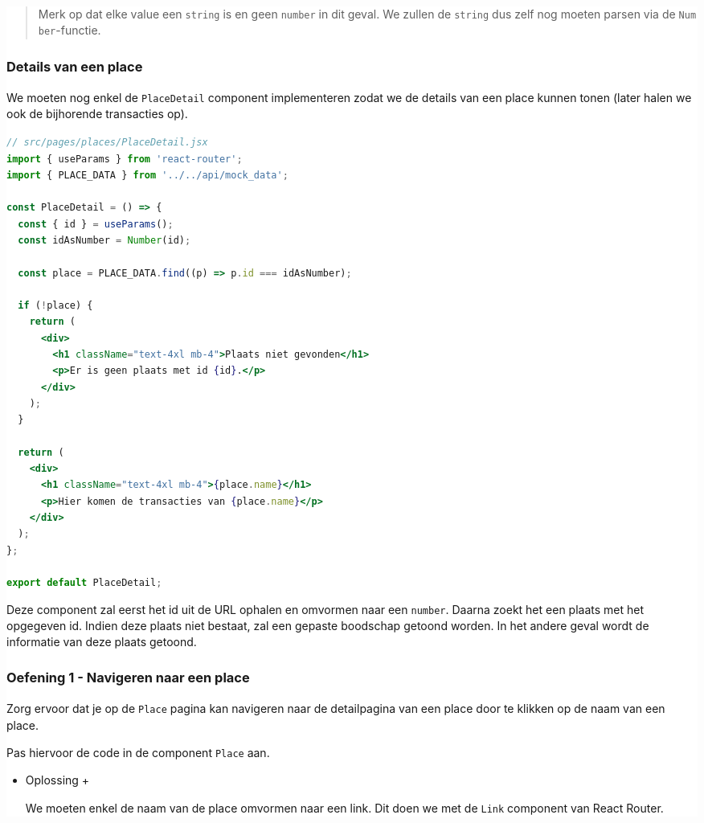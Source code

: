 > Merk op dat elke value een `string` is en geen `number` in dit geval. We zullen de `string` dus zelf nog moeten parsen via de `Number`-functie.

### Details van een place

We moeten nog enkel de `PlaceDetail` component implementeren zodat we de details van een place kunnen tonen (later halen we ook de bijhorende transacties op).

```jsx
// src/pages/places/PlaceDetail.jsx
import { useParams } from 'react-router';
import { PLACE_DATA } from '../../api/mock_data';

const PlaceDetail = () => {
  const { id } = useParams();
  const idAsNumber = Number(id);

  const place = PLACE_DATA.find((p) => p.id === idAsNumber);

  if (!place) {
    return (
      <div>
        <h1 className="text-4xl mb-4">Plaats niet gevonden</h1>
        <p>Er is geen plaats met id {id}.</p>
      </div>
    );
  }

  return (
    <div>
      <h1 className="text-4xl mb-4">{place.name}</h1>
      <p>Hier komen de transacties van {place.name}</p>
    </div>
  );
};

export default PlaceDetail;
```

Deze component zal eerst het id uit de URL ophalen en omvormen naar een `number`. Daarna zoekt het een plaats met het opgegeven id. Indien deze plaats niet bestaat, zal een gepaste boodschap getoond worden. In het andere geval wordt de informatie van deze plaats getoond.

### Oefening 1 - Navigeren naar een place

Zorg ervoor dat je op de `Place` pagina kan navigeren naar de detailpagina van een place door te klikken op de naam van een place.

Pas hiervoor de code in de component `Place` aan.

- Oplossing +

  We moeten enkel de naam van de place omvormen naar een link. Dit doen we met de `Link` component van React Router.
